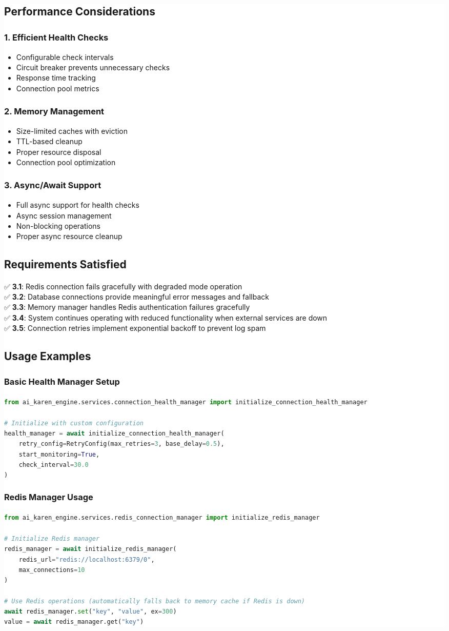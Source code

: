 ## Performance Considerations

### 1. Efficient Health Checks
- Configurable check intervals
- Circuit breaker prevents unnecessary checks
- Response time tracking
- Connection pool metrics

### 2. Memory Management
- Size-limited caches with eviction
- TTL-based cleanup
- Proper resource disposal
- Connection pool optimization

### 3. Async/Await Support
- Full async support for health checks
- Async session management
- Non-blocking operations
- Proper async resource cleanup

## Requirements Satisfied

✅ **3.1**: Redis connection fails gracefully with degraded mode operation  
✅ **3.2**: Database connections provide meaningful error messages and fallback  
✅ **3.3**: Memory manager handles Redis authentication failures gracefully  
✅ **3.4**: System continues operating with reduced functionality when external services are down  
✅ **3.5**: Connection retries implement exponential backoff to prevent log spam  

## Usage Examples

### Basic Health Manager Setup
```python
from ai_karen_engine.services.connection_health_manager import initialize_connection_health_manager

# Initialize with custom configuration
health_manager = await initialize_connection_health_manager(
    retry_config=RetryConfig(max_retries=3, base_delay=0.5),
    start_monitoring=True,
    check_interval=30.0
)
```

### Redis Manager Usage
```python
from ai_karen_engine.services.redis_connection_manager import initialize_redis_manager

# Initialize Redis manager
redis_manager = await initialize_redis_manager(
    redis_url="redis://localhost:6379/0",
    max_connections=10
)

# Use Redis operations (automatically falls back to memory cache if Redis is down)
await redis_manager.set("key", "value", ex=300)
value = await redis_manager.get("key")
```
